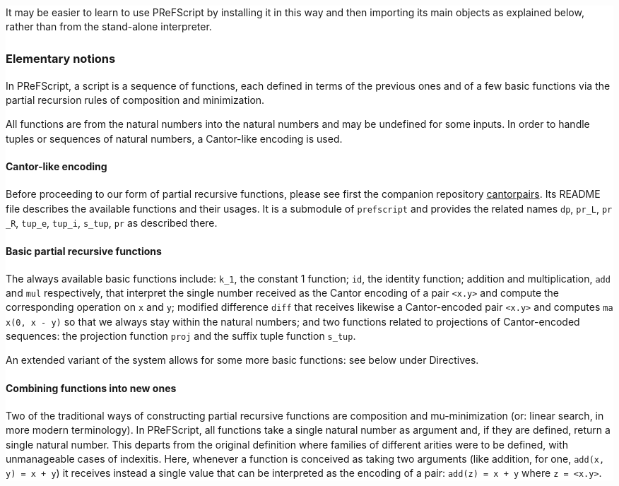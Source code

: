 It may be easier to learn to use PReFScript by installing
it in this way and then importing its main objects as
explained below, rather than from the stand-alone interpreter.

 

### Elementary notions

In PReFScript, a script is a sequence of functions, each defined 
in terms of the previous ones and of a few basic functions via the 
partial recursion rules of composition and minimization. 

All functions are from the natural numbers into the natural numbers 
and may be undefined for some inputs. In order to handle tuples or 
sequences of natural numbers, a Cantor-like encoding is used. 

#### Cantor-like encoding

Before proceeding to our form of partial recursive functions,
please see first the companion repository 
[cantorpairs](https://github.com/balqui/cantorpairs).
Its README file describes the available functions and their usages.
It is a submodule of `prefscript` and provides the
related names `dp`, `pr_L`, `pr_R`, `tup_e`, `tup_i`, `s_tup`, `pr`
as described there.

#### Basic partial recursive functions

The always available basic functions include: 
`k_1`, the constant 1 function;
`id`, the identity function;
addition and multiplication, `add` and `mul` respectively,
that interpret the single number received as the Cantor encoding
of a pair `<x.y>` and compute the corresponding operation on `x` and 
`y`; modified difference `diff` that receives likewise a Cantor-encoded
pair  `<x.y>` and computes `max(0, x - y)` so that we always stay
within the natural numbers; and two functions related to projections
of Cantor-encoded sequences: the projection function `proj` and
the suffix tuple function `s_tup`.

An extended variant of the system allows for some more basic functions:
see below under Directives.

#### Combining functions into new ones

Two of the traditional ways of constructing partial recursive
functions are composition and mu-minimization (or: linear search,
in more modern terminology). In PReFScript, all functions take
a single natural number as argument and, if they are defined,
return a single natural number. This departs from the original
definition where families of different arities were to be
defined, with unmanageable cases of indexitis. Here, whenever
a function is conceived as taking two arguments (like addition,
for one, `add(x, y) = x + y`) it receives instead a single value
that can be interpreted as the encoding of a pair:
`add(z) = x + y` where `z = <x.y>`.
